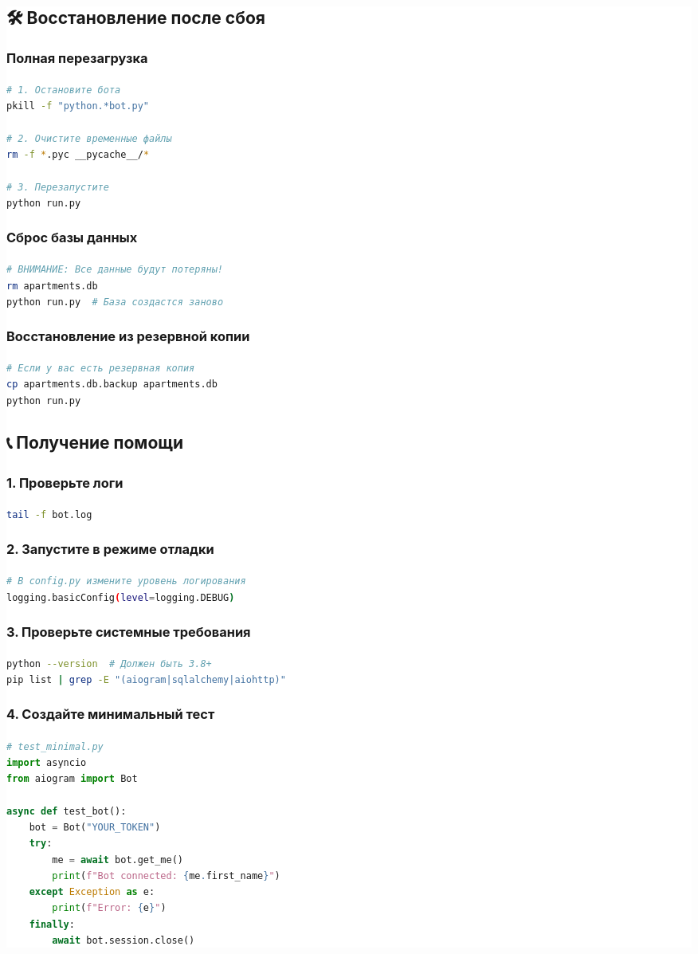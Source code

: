 ## 🛠️ Восстановление после сбоя

### Полная перезагрузка
```bash
# 1. Остановите бота
pkill -f "python.*bot.py"

# 2. Очистите временные файлы
rm -f *.pyc __pycache__/*

# 3. Перезапустите
python run.py
```

### Сброс базы данных
```bash
# ВНИМАНИЕ: Все данные будут потеряны!
rm apartments.db
python run.py  # База создастся заново
```

### Восстановление из резервной копии
```bash
# Если у вас есть резервная копия
cp apartments.db.backup apartments.db
python run.py
```

## 📞 Получение помощи

### 1. Проверьте логи
```bash
tail -f bot.log
```

### 2. Запустите в режиме отладки
```bash
# В config.py измените уровень логирования
logging.basicConfig(level=logging.DEBUG)
```

### 3. Проверьте системные требования
```bash
python --version  # Должен быть 3.8+
pip list | grep -E "(aiogram|sqlalchemy|aiohttp)"
```

### 4. Создайте минимальный тест
```python
# test_minimal.py
import asyncio
from aiogram import Bot

async def test_bot():
    bot = Bot("YOUR_TOKEN")
    try:
        me = await bot.get_me()
        print(f"Bot connected: {me.first_name}")
    except Exception as e:
        print(f"Error: {e}")
    finally:
        await bot.session.close()

```